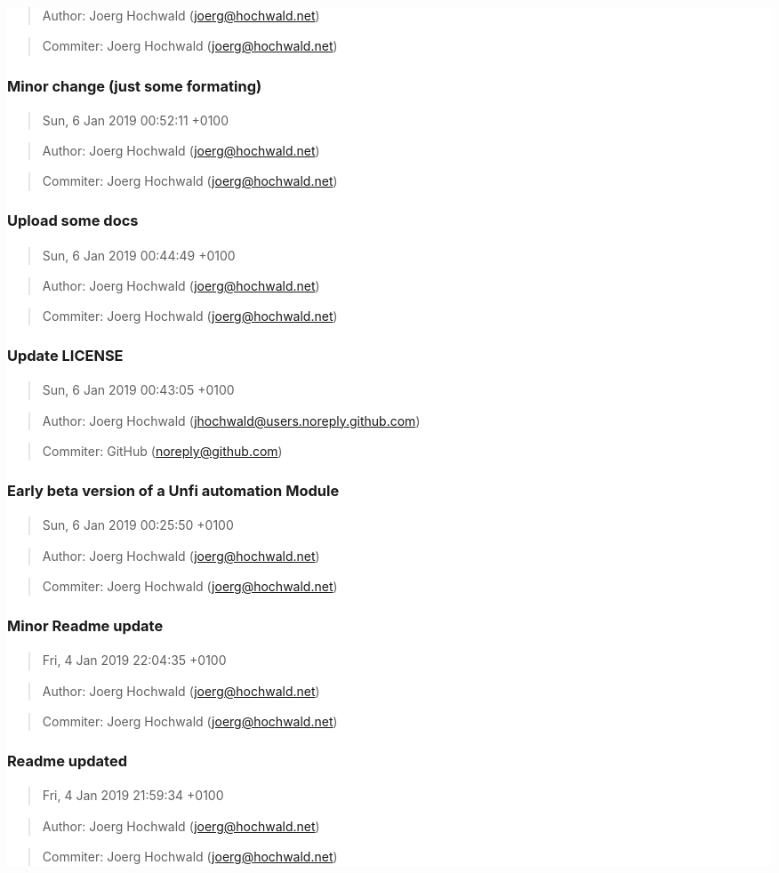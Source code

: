>Author: Joerg Hochwald (joerg@hochwald.net)

>Commiter: Joerg Hochwald (joerg@hochwald.net)




### Minor change (just some formating)
>Sun, 6 Jan 2019 00:52:11 +0100

>Author: Joerg Hochwald (joerg@hochwald.net)

>Commiter: Joerg Hochwald (joerg@hochwald.net)




### Upload some docs
>Sun, 6 Jan 2019 00:44:49 +0100

>Author: Joerg Hochwald (joerg@hochwald.net)

>Commiter: Joerg Hochwald (joerg@hochwald.net)




### Update LICENSE
>Sun, 6 Jan 2019 00:43:05 +0100

>Author: Joerg Hochwald (jhochwald@users.noreply.github.com)

>Commiter: GitHub (noreply@github.com)




### Early beta version of a Unfi automation Module
>Sun, 6 Jan 2019 00:25:50 +0100

>Author: Joerg Hochwald (joerg@hochwald.net)

>Commiter: Joerg Hochwald (joerg@hochwald.net)




### Minor Readme update
>Fri, 4 Jan 2019 22:04:35 +0100

>Author: Joerg Hochwald (joerg@hochwald.net)

>Commiter: Joerg Hochwald (joerg@hochwald.net)




### Readme updated
>Fri, 4 Jan 2019 21:59:34 +0100

>Author: Joerg Hochwald (joerg@hochwald.net)

>Commiter: Joerg Hochwald (joerg@hochwald.net)
